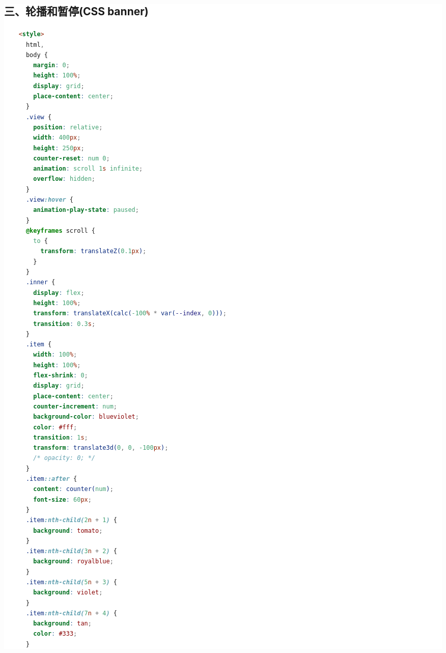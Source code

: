 ## 三、轮播和暂停(CSS banner)

```html
    <style>
      html,
      body {
        margin: 0;
        height: 100%;
        display: grid;
        place-content: center;
      }
      .view {
        position: relative;
        width: 400px;
        height: 250px;
        counter-reset: num 0;
        animation: scroll 1s infinite;
        overflow: hidden;
      }
      .view:hover {
        animation-play-state: paused;
      }
      @keyframes scroll {
        to {
          transform: translateZ(0.1px);
        }
      }
      .inner {
        display: flex;
        height: 100%;
        transform: translateX(calc(-100% * var(--index, 0)));
        transition: 0.3s;
      }
      .item {
        width: 100%;
        height: 100%;
        flex-shrink: 0;
        display: grid;
        place-content: center;
        counter-increment: num;
        background-color: blueviolet;
        color: #fff;
        transition: 1s;
        transform: translate3d(0, 0, -100px);
        /* opacity: 0; */
      }
      .item::after {
        content: counter(num);
        font-size: 60px;
      }
      .item:nth-child(2n + 1) {
        background: tomato;
      }
      .item:nth-child(3n + 2) {
        background: royalblue;
      }
      .item:nth-child(5n + 3) {
        background: violet;
      }
      .item:nth-child(7n + 4) {
        background: tan;
        color: #333;
      }
```